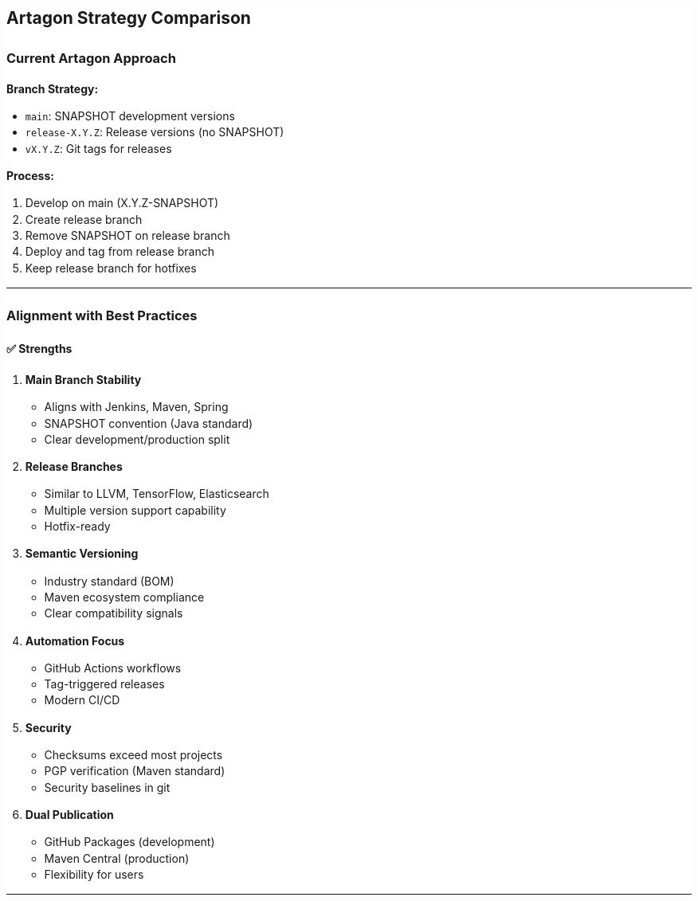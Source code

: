 
## Artagon Strategy Comparison

### Current Artagon Approach

**Branch Strategy:**
- `main`: SNAPSHOT development versions
- `release-X.Y.Z`: Release versions (no SNAPSHOT)
- `vX.Y.Z`: Git tags for releases

**Process:**
1. Develop on main (X.Y.Z-SNAPSHOT)
2. Create release branch
3. Remove SNAPSHOT on release branch
4. Deploy and tag from release branch
5. Keep release branch for hotfixes

---

### Alignment with Best Practices

#### ✅ Strengths

1. **Main Branch Stability**
   - Aligns with Jenkins, Maven, Spring
   - SNAPSHOT convention (Java standard)
   - Clear development/production split

2. **Release Branches**
   - Similar to LLVM, TensorFlow, Elasticsearch
   - Multiple version support capability
   - Hotfix-ready

3. **Semantic Versioning**
   - Industry standard (BOM)
   - Maven ecosystem compliance
   - Clear compatibility signals

4. **Automation Focus**
   - GitHub Actions workflows
   - Tag-triggered releases
   - Modern CI/CD

5. **Security**
   - Checksums exceed most projects
   - PGP verification (Maven standard)
   - Security baselines in git

6. **Dual Publication**
   - GitHub Packages (development)
   - Maven Central (production)
   - Flexibility for users

---
